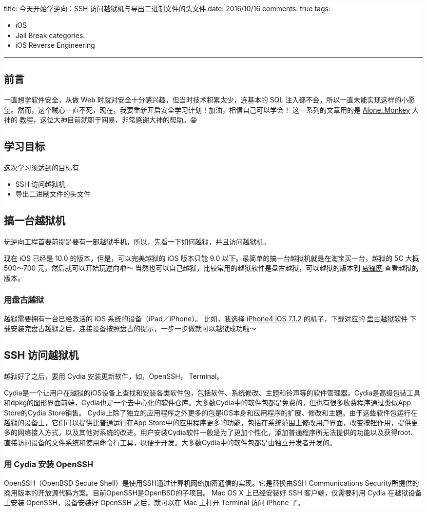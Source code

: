 title: 今天开始学逆向：SSH 访问越狱机与导出二进制文件的头文件
date: 2016/10/16
comments: true
tags: 
- iOS 
- Jail Break
categories: 
- iOS Reverse Engineering
---

## 前言
一直想学软件安全，从做 Web 时就对安全十分感兴趣，但当时技术积累太少，连基本的 SQL 注入都不会，所以一直未能实现这样的小愿望。然而，这个贼心一直不死，现在，我要重新开启安全学习计划！加油，相信自己可以学会！
这一系列的文章用的是 [Alone_Monkey](http://weibo.com/u/1646752654?topnav=1&wvr=6&topsug=1&is_all=1) 大神的 [教程](http://bbs.pediy.com/showthread.php?t=209014)，这位大神目前就职于网易，非常感谢大神的帮助。😁 

## 学习目标
这次学习须达到的目标有
- SSH 访问越狱机
- 导出二进制文件的头文件

## 搞一台越狱机
玩逆向工程首要前提是要有一部越狱手机，所以，先看一下如何越狱，并且访问越狱机。

现在 iOS 已经是 10.0 的版本，但是，可以完美越狱的 iOS 版本只能 9.0 以下。最简单的搞一台越狱机就是在淘宝买一台，越狱的 5C 大概 500～700 元，然后就可以开始玩逆向啦～
当然也可以自己越狱，比较常用的越狱软件是盘古越狱，可以越狱的版本到 [威锋网](http://act.feng.com/wetools/index.php?r=iosRom/index) 查看越狱的版本。

### 用盘古越狱
越狱需要拥有一台已经激活的 iOS 系统的设备（iPad／iPhone）。
比如，我选择 [iPhone4 iOS 7.1.2](http://act.feng.com/wetools/index.php?r=iosRom/index/mid/4) 的机子，下载对应的 [盘古越狱软件](http://act.feng.com/wetools/index.php?r=iosJailbreak/read/mid/4)
下载安装完盘古越狱之后，连接设备按照盘古的提示，一步一步做就可以越狱成功啦～

## SSH 访问越狱机
越狱好了之后，要用 Cydia 安装更新软件，如，OpenSSH， Terminal。

Cydia是一个让用户在越狱的iOS设备上查找和安装各类软件包，包括软件、系统修改、主题和铃声等的软件管理器。Cydia是高级包装工具和dpkg的图形界面前端，Cydia也是一个去中心化的软件仓库。大多数Cydia中的软件包都是免费的，但也有很多收费程序通过类似App Store的Cydia Store销售。
Cydia上除了独立的应用程序之外更多的包是iOS本身和应用程序的扩展、修改和主题。由于这些软件包运行在越狱的设备上，它们可以提供比普通运行在App Store中的应用程序更多的功能，包括在系统范围上修改用户界面，改变按钮作用，提供更多的网络接入方式，以及其他对系统的改进。用户安装Cydia软件一般是为了更加个性化，添加普通程序所无法提供的功能以及获得root、直接访问设备的文件系统和使用命令行工具，以便于开发。大多数Cydia中的软件包都是由独立开发者开发的。

### 用 Cydia 安装 OpenSSH
OpenSSH（OpenBSD Secure Shell）是使用SSH通过计算机网络加密通信的实现。它是替换由SSH Communications Security所提供的商用版本的开放源代码方案。目前OpenSSH是OpenBSD的子项目。
Mac OS X 上已经安装好 SSH 客户端，仅需要利用 Cydia 在越狱设备上安装 OpenSSH，设备安装好 OpenSSH 之后，就可以在 Mac 上打开 Terminal 访问 iPhone 了。
